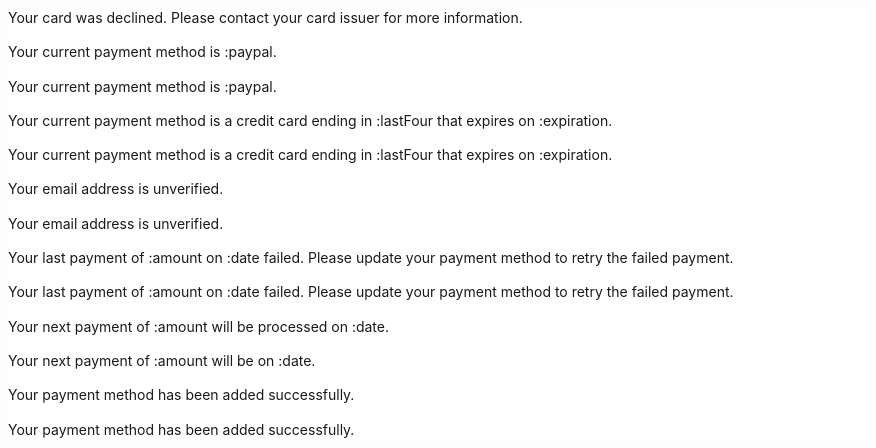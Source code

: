 </td><td width="50%">

Your card was declined. Please contact your card issuer for more information.

</td></tr>
<tr><td width="50%">

Your current payment method is :paypal.

</td><td width="50%">

Your current payment method is :paypal.

</td></tr>
<tr><td width="50%">

Your current payment method is a credit card ending in :lastFour that expires on :expiration.

</td><td width="50%">

Your current payment method is a credit card ending in :lastFour that expires on :expiration.

</td></tr>
<tr><td width="50%">

Your email address is unverified.

</td><td width="50%">

Your email address is unverified.

</td></tr>
<tr><td width="50%">

Your last payment of :amount on :date failed. Please update your payment method to retry the failed payment.

</td><td width="50%">

Your last payment of :amount on :date failed. Please update your payment method to retry the failed payment.

</td></tr>
<tr><td width="50%">

Your next payment of :amount will be processed on :date.

</td><td width="50%">

Your next payment of :amount will be on :date.

</td></tr>
<tr><td width="50%">

Your payment method has been added successfully.

</td><td width="50%">

Your payment method has been added successfully.

</td></tr>
<tr><td width="50%">
